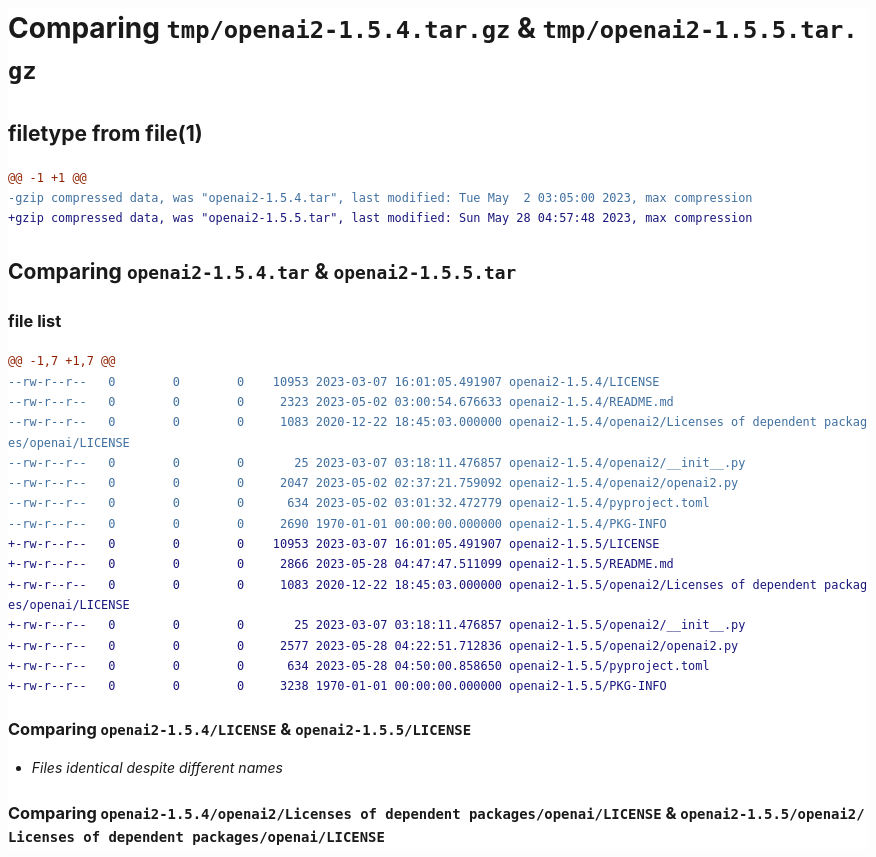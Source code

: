 # Comparing `tmp/openai2-1.5.4.tar.gz` & `tmp/openai2-1.5.5.tar.gz`

## filetype from file(1)

```diff
@@ -1 +1 @@
-gzip compressed data, was "openai2-1.5.4.tar", last modified: Tue May  2 03:05:00 2023, max compression
+gzip compressed data, was "openai2-1.5.5.tar", last modified: Sun May 28 04:57:48 2023, max compression
```

## Comparing `openai2-1.5.4.tar` & `openai2-1.5.5.tar`

### file list

```diff
@@ -1,7 +1,7 @@
--rw-r--r--   0        0        0    10953 2023-03-07 16:01:05.491907 openai2-1.5.4/LICENSE
--rw-r--r--   0        0        0     2323 2023-05-02 03:00:54.676633 openai2-1.5.4/README.md
--rw-r--r--   0        0        0     1083 2020-12-22 18:45:03.000000 openai2-1.5.4/openai2/Licenses of dependent packages/openai/LICENSE
--rw-r--r--   0        0        0       25 2023-03-07 03:18:11.476857 openai2-1.5.4/openai2/__init__.py
--rw-r--r--   0        0        0     2047 2023-05-02 02:37:21.759092 openai2-1.5.4/openai2/openai2.py
--rw-r--r--   0        0        0      634 2023-05-02 03:01:32.472779 openai2-1.5.4/pyproject.toml
--rw-r--r--   0        0        0     2690 1970-01-01 00:00:00.000000 openai2-1.5.4/PKG-INFO
+-rw-r--r--   0        0        0    10953 2023-03-07 16:01:05.491907 openai2-1.5.5/LICENSE
+-rw-r--r--   0        0        0     2866 2023-05-28 04:47:47.511099 openai2-1.5.5/README.md
+-rw-r--r--   0        0        0     1083 2020-12-22 18:45:03.000000 openai2-1.5.5/openai2/Licenses of dependent packages/openai/LICENSE
+-rw-r--r--   0        0        0       25 2023-03-07 03:18:11.476857 openai2-1.5.5/openai2/__init__.py
+-rw-r--r--   0        0        0     2577 2023-05-28 04:22:51.712836 openai2-1.5.5/openai2/openai2.py
+-rw-r--r--   0        0        0      634 2023-05-28 04:50:00.858650 openai2-1.5.5/pyproject.toml
+-rw-r--r--   0        0        0     3238 1970-01-01 00:00:00.000000 openai2-1.5.5/PKG-INFO
```

### Comparing `openai2-1.5.4/LICENSE` & `openai2-1.5.5/LICENSE`

 * *Files identical despite different names*

### Comparing `openai2-1.5.4/openai2/Licenses of dependent packages/openai/LICENSE` & `openai2-1.5.5/openai2/Licenses of dependent packages/openai/LICENSE`
